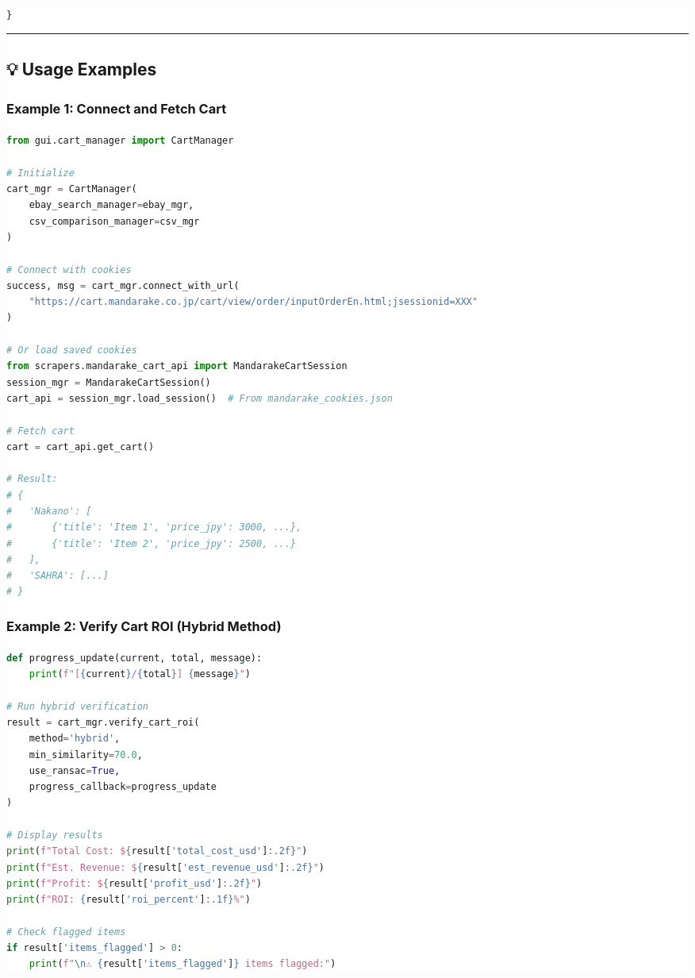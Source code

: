 ```python
}
```

---

## 💡 Usage Examples

### Example 1: Connect and Fetch Cart

```python
from gui.cart_manager import CartManager

# Initialize
cart_mgr = CartManager(
    ebay_search_manager=ebay_mgr,
    csv_comparison_manager=csv_mgr
)

# Connect with cookies
success, msg = cart_mgr.connect_with_url(
    "https://cart.mandarake.co.jp/cart/view/order/inputOrderEn.html;jsessionid=XXX"
)

# Or load saved cookies
from scrapers.mandarake_cart_api import MandarakeCartSession
session_mgr = MandarakeCartSession()
cart_api = session_mgr.load_session()  # From mandarake_cookies.json

# Fetch cart
cart = cart_api.get_cart()

# Result:
# {
#   'Nakano': [
#       {'title': 'Item 1', 'price_jpy': 3000, ...},
#       {'title': 'Item 2', 'price_jpy': 2500, ...}
#   ],
#   'SAHRA': [...]
# }
```

### Example 2: Verify Cart ROI (Hybrid Method)

```python
def progress_update(current, total, message):
    print(f"[{current}/{total}] {message}")

# Run hybrid verification
result = cart_mgr.verify_cart_roi(
    method='hybrid',
    min_similarity=70.0,
    use_ransac=True,
    progress_callback=progress_update
)

# Display results
print(f"Total Cost: ${result['total_cost_usd']:.2f}")
print(f"Est. Revenue: ${result['est_revenue_usd']:.2f}")
print(f"Profit: ${result['profit_usd']:.2f}")
print(f"ROI: {result['roi_percent']:.1f}%")

# Check flagged items
if result['items_flagged'] > 0:
    print(f"\n⚠️ {result['items_flagged']} items flagged:")
```
